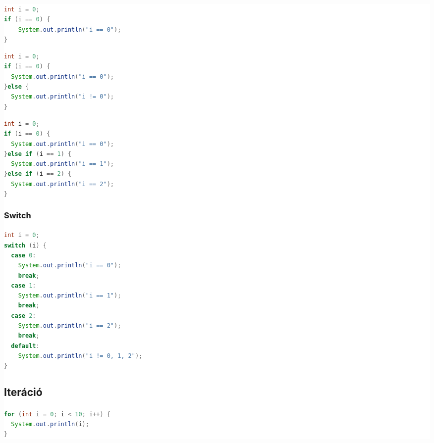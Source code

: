 ```java
int i = 0;
if (i == 0) {
    System.out.println("i == 0");
}
```

```java
int i = 0;
if (i == 0) {
  System.out.println("i == 0");
}else {
  System.out.println("i != 0");
}
```

```java
int i = 0;
if (i == 0) {
  System.out.println("i == 0");
}else if (i == 1) {
  System.out.println("i == 1");
}else if (i == 2) {
  System.out.println("i == 2");
}
```

### Switch

```java
int i = 0;
switch (i) {
  case 0:
    System.out.println("i == 0");
    break;
  case 1:
    System.out.println("i == 1");
    break;
  case 2:
    System.out.println("i == 2");
    break;
  default:
    System.out.println("i != 0, 1, 2");
}
```

## Iteráció

```java
for (int i = 0; i < 10; i++) {
  System.out.println(i);
}
```
